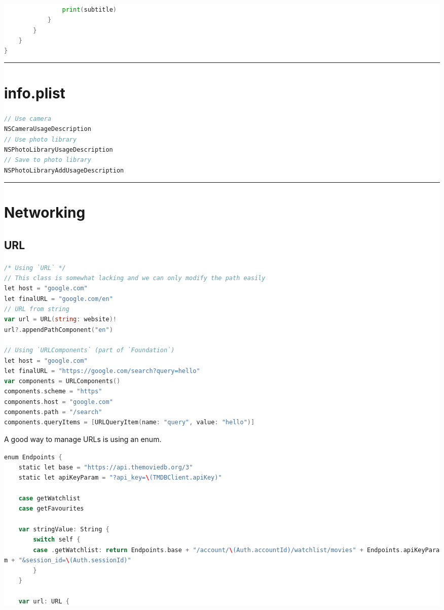 ```go
                print(subtitle)
            }
        }
    }
}
```

_______________________________________________________________________________

# info.plist

```go
// Use camera
NSCameraUsageDescription
// Use photo library
NSPhotoLibraryUsageDescription
// Save to photo library
NSPhotoLibraryAddUsageDescription
```

_______________________________________________________________________________

# Networking

## URL

```go
/* Using `URL` */
// This class is somewhat lacking and we can only modify the path easily
let host = "google.com"
let finalURL = "google.com/en"
// URL from string
var url = URL(string: website)!
url?.appendPathComponent("en")

// Using `URLComponents` (part of `Foundation`)
let host = "google.com"
let finalURL = "https://google.com/search?query=hello"
var components = URLComponents()
components.scheme = "https"
components.host = "google.com"
components.path = "/search"
components.queryItems = [URLQueryItem(name: "query", value: "hello")]
```

A good way to manage URLs is using an enum.

```go
enum Endpoints {
    static let base = "https://api.themoviedb.org/3"
    static let apiKeyParam = "?api_key=\(TMDBClient.apiKey)"
    
    case getWatchlist
    case getFavourites
    
    var stringValue: String {
        switch self {
        case .getWatchlist: return Endpoints.base + "/account/\(Auth.accountId)/watchlist/movies" + Endpoints.apiKeyParam + "&session_id=\(Auth.sessionId)"
        }
    }
    
    var url: URL {
```